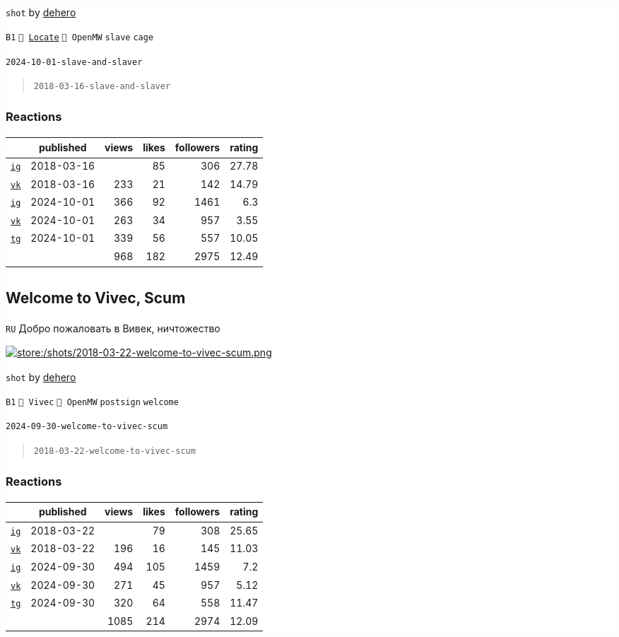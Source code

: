 `shot` by [dehero](../contributors.md#dehero)

`B1` <code>📍 [Locate](https://github.com/dehero/mwscr/issues/new?labels=location&template=location.yml&title=2024-10-01-slave-and-slaver&postLocation=)</code> `🚀 OpenMW` `slave` `cage`

```
2024-10-01-slave-and-slaver
```

> `2018-03-16-slave-and-slaver`

### Reactions

|                                                    | published  | views | likes | followers | rating |
|----------------------------------------------------|------------|------:|------:|----------:|-------:|
| [`ig`](https://instagram.com/p/BgZThh9ByVC/)       | 2018-03-16 |       |    85 |       306 |  27.78 |
| [`vk`](https://vk.com/mwscr?w=wall-138249959_652)  | 2018-03-16 |   233 |    21 |       142 |  14.79 |
| [`ig`](https://instagram.com/p/DAl1UhFBlHx/)       | 2024-10-01 |   366 |    92 |      1461 |    6.3 |
| [`vk`](https://vk.com/mwscr?w=wall-138249959_1795) | 2024-10-01 |   263 |    34 |       957 |   3.55 |
| [`tg`](https://t.me/mwscr/551)                     | 2024-10-01 |   339 |    56 |       557 |  10.05 |
|                                                    |            |   968 |   182 |      2975 |  12.49 |

## <span id="2024-09-30-welcome-to-vivec-scum">Welcome to Vivec, Scum</span>

`RU` Добро пожаловать в Вивек, ничтожество

<a href="https://instagram.com/p/Bgopipmj2rz/" title="2018-03-22-welcome-to-vivec-scum"><img alt="store:/shots/2018-03-22-welcome-to-vivec-scum.png" src="../../assets/previews/shots/2018-03-22-welcome-to-vivec-scum.avif" /></a>

`shot` by [dehero](../contributors.md#dehero)

`B1` `📍 Vivec` `🚀 OpenMW` `postsign` `welcome`

```
2024-09-30-welcome-to-vivec-scum
```

> `2018-03-22-welcome-to-vivec-scum`

### Reactions

|                                                    | published  | views | likes | followers | rating |
|----------------------------------------------------|------------|------:|------:|----------:|-------:|
| [`ig`](https://instagram.com/p/Bgopipmj2rz/)       | 2018-03-22 |       |    79 |       308 |  25.65 |
| [`vk`](https://vk.com/mwscr?w=wall-138249959_661)  | 2018-03-22 |   196 |    16 |       145 |  11.03 |
| [`ig`](https://instagram.com/p/DAjQQzrI42H/)       | 2024-09-30 |   494 |   105 |      1459 |    7.2 |
| [`vk`](https://vk.com/mwscr?w=wall-138249959_1792) | 2024-09-30 |   271 |    45 |       957 |   5.12 |
| [`tg`](https://t.me/mwscr/550)                     | 2024-09-30 |   320 |    64 |       558 |  11.47 |
|                                                    |            |  1085 |   214 |      2974 |  12.09 |
